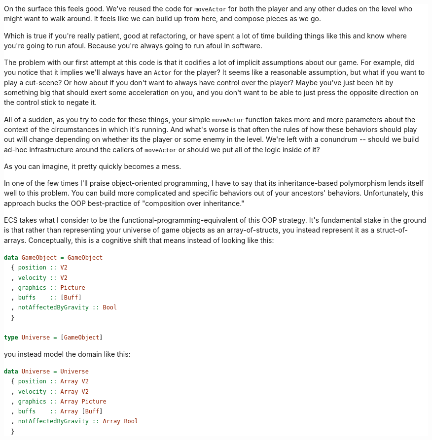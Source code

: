 On the surface this feels good. We've reused the code for `moveActor` for both
the player and any other dudes on the level who might want to walk around. It
feels like we can build up from here, and compose pieces as we go.

Which is true if you're really patient, good at refactoring, or have spent a lot
of time building things like this and know where you're going to run afoul.
Because you're always going to run afoul in software.

The problem with our first attempt at this code is that it codifies a lot of
implicit assumptions about our game. For example, did you notice that it implies
we'll always have an `Actor` for the player? It seems like a reasonable
assumption, but what if you want to play a cut-scene? Or how about if you don't
want to always have control over the player? Maybe you've just been hit by
something big that should exert some acceleration on you, and you don't want to
be able to just press the opposite direction on the control stick to negate it.

All of a sudden, as you try to code for these things, your simple `moveActor`
function takes more and more parameters about the context of the circumstances
in which it's running. And what's worse is that often the rules of how these
behaviors should play out will change depending on whether its the player or
some enemy in the level. We're left with a conundrum -- should we build
ad-hoc infrastructure around the callers of `moveActor` or should we put all of
the logic inside of it?

As you can imagine, it pretty quickly becomes a mess.

In one of the few times I'll praise object-oriented programming, I have to say
that its inheritance-based polymorphism lends itself well to this problem. You
can build more complicated and specific behaviors out of your ancestors'
behaviors. Unfortunately, this approach bucks the OOP best-practice of
"composition over inheritance."

ECS takes what I consider to be the functional-programming-equivalent of this
OOP strategy. It's fundamental stake in the ground is that rather than
representing your universe of game objects as an array-of-structs, you instead
represent it as a struct-of-arrays. Conceptually, this is a cognitive shift that
means instead of looking like this:

```haskell
data GameObject = GameObject
  { position :: V2
  , velocity :: V2
  , graphics :: Picture
  , buffs    :: [Buff]
  , notAffectedByGravity :: Bool
  }

type Universe = [GameObject]
```

you instead model the domain like this:

```haskell
data Universe = Universe
  { position :: Array V2
  , velocity :: Array V2
  , graphics :: Array Picture
  , buffs    :: Array [Buff]
  , notAffectedByGravity :: Array Bool
  }
```


[ahri]: https://www.reddit.com/user/Ahri
[starting]: http://reasonablypolymorphic.com/blog/starting-a-game-engine
[ecstasy]: https://github.com/isovector/ecstasy
[apecs]: https://github.com/jonascarpay/apecs
[docs]: https://hackage.haskell.org/package/apecs-0.2.4.7/docs/Apecs.html#v:cmap
[travis]: http://travis.athougies.net/
[beam]: https://github.com/tathougies/beam
[src]: https://github.com/isovector/ecstasy/blob/c59109ec38c9b440a6aacfa0d6540adb9ed8df00/src/Data/Ecstasy/Deriving.hs